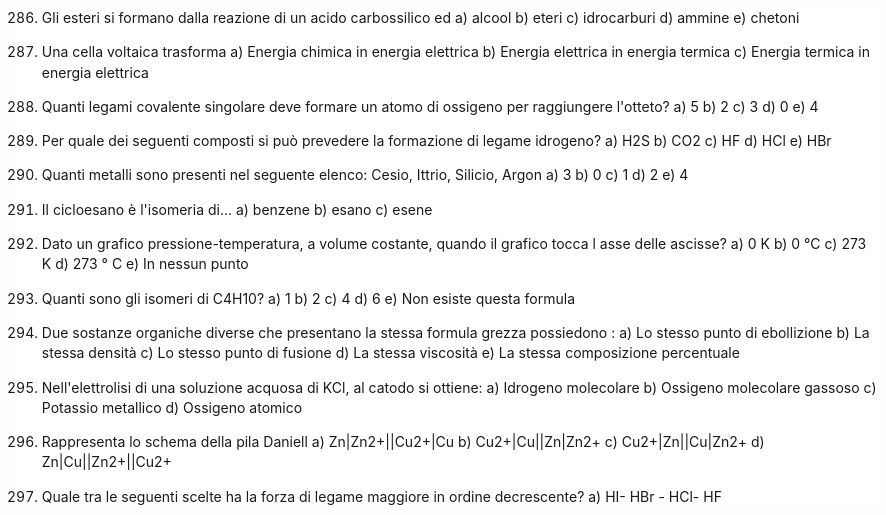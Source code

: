 286. Gli esteri si formano dalla reazione di un acido carbossilico ed
a) alcool
b) eteri
c) idrocarburi
d) ammine
e) chetoni
287. Una cella voltaica trasforma
a) Energia chimica in energia elettrica
b) Energia elettrica in energia termica
c) Energia termica in energia elettrica
288. Quanti legami covalente singolare deve formare un atomo di ossigeno per raggiungere l'otteto?
a) 5
b) 2
c) 3
d) 0
e) 4
289. Per quale dei seguenti composti si può prevedere la formazione di legame idrogeno?
a) H2S
b) CO2
c) HF
d) HCl
e) HBr
290. Quanti metalli sono presenti nel seguente elenco: Cesio, Ittrio, Silicio, Argon
a) 3
b) 0
c) 1
d) 2
e) 4
291. Il cicloesano è l'isomeria di...
a) benzene
b) esano
c) esene
292. Dato un grafico pressione-temperatura, a volume costante, quando il grafico tocca l asse delle ascisse?
a) 0 K
b) 0 °C
c) 273 K
d) 273 ° C
e) In nessun punto

293. Quanti sono gli isomeri di C4H10?
a) 1
b) 2
c) 4
d) 6
e) Non esiste questa formula
294. Due sostanze organiche diverse che presentano la stessa formula grezza possiedono :
a) Lo stesso punto di ebollizione
b) La stessa densità
c) Lo stesso punto di fusione
d) La stessa viscosità
e) La stessa composizione percentuale
295. Nell'elettrolisi di una soluzione acquosa di KCl, al catodo si ottiene:
a) Idrogeno molecolare
b) Ossigeno molecolare gassoso
c) Potassio metallico
d) Ossigeno atomico
296. Rappresenta lo schema della pila Daniell
a) Zn|Zn2+||Cu2+|Cu
b) Cu2+|Cu||Zn|Zn2+
c) Cu2+|Zn||Cu|Zn2+
d) Zn|Cu||Zn2+||Cu2+
297. Quale tra le seguenti scelte ha la forza di legame maggiore in ordine decrescente?
a) HI- HBr - HCl- HF